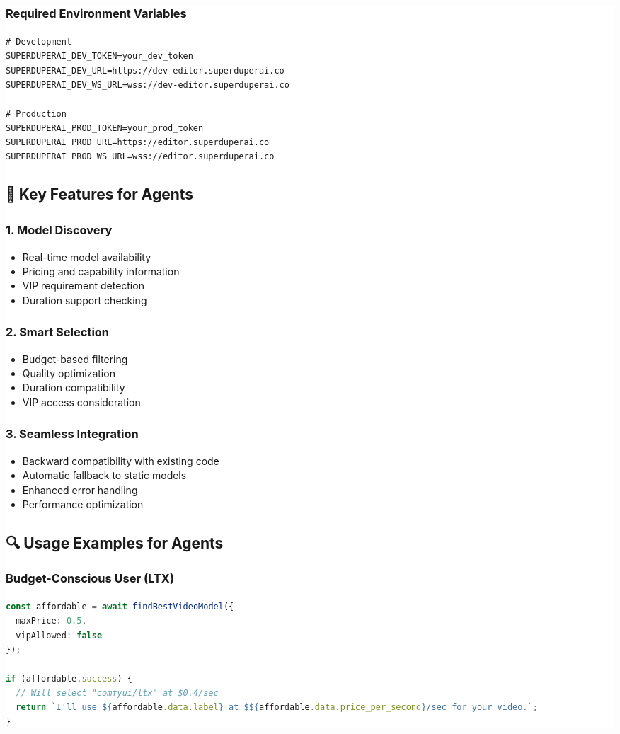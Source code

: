 ### **Required Environment Variables**
```env
# Development
SUPERDUPERAI_DEV_TOKEN=your_dev_token
SUPERDUPERAI_DEV_URL=https://dev-editor.superduperai.co
SUPERDUPERAI_DEV_WS_URL=wss://dev-editor.superduperai.co

# Production  
SUPERDUPERAI_PROD_TOKEN=your_prod_token
SUPERDUPERAI_PROD_URL=https://editor.superduperai.co
SUPERDUPERAI_PROD_WS_URL=wss://editor.superduperai.co
```

## 🎯 **Key Features for Agents**

### **1. Model Discovery**
- Real-time model availability
- Pricing and capability information
- VIP requirement detection
- Duration support checking

### **2. Smart Selection**
- Budget-based filtering
- Quality optimization
- Duration compatibility
- VIP access consideration

### **3. Seamless Integration**
- Backward compatibility with existing code
- Automatic fallback to static models
- Enhanced error handling
- Performance optimization

## 🔍 **Usage Examples for Agents**

### **Budget-Conscious User (LTX)**
```typescript
const affordable = await findBestVideoModel({
  maxPrice: 0.5,
  vipAllowed: false
});

if (affordable.success) {
  // Will select "comfyui/ltx" at $0.4/sec
  return `I'll use ${affordable.data.label} at $${affordable.data.price_per_second}/sec for your video.`;
}
```
